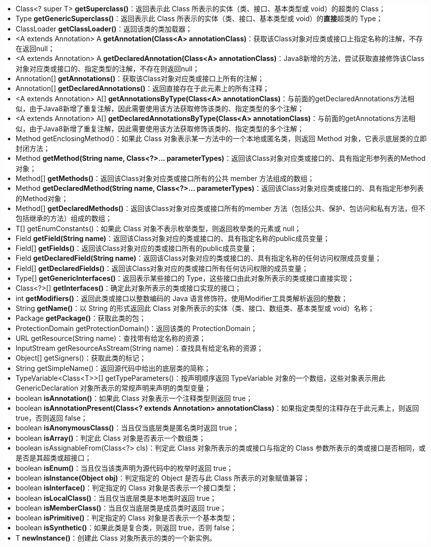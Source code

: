 - Class&lt;? super T> **getSuperclass()**：返回表示此 Class 所表示的实体（类、接口、基本类型或 void）的超类的 Class； 
- Type **getGenericSuperclass()**：返回表示此 Class 所表示的实体（类、接口、基本类型或 void）的**直接**超类的 Type；
- ClassLoader **getClassLoader()**：返回该类的类加载器；
- &lt;A extends Annotation> A **getAnnotation(Class&lt;A> annotationClass)**：获取该Class对象对应类或接口上指定名称的注解，不存在返回null； 
- &lt;A extends Annotation> A **getDeclaredAnnotation(Class&lt;A> annotationClass)**：Java8新增的方法，尝试获取直接修饰该Class对象对应类或接口的、指定类型的注解，不存在则返回null；
- Annotation[] **getAnnotations()**：获取该Class对象对应类或接口上所有的注解；
- Annotation[] **getDeclaredAnnotations()**：返回直接存在于此元素上的所有注释；
- &lt;A extends Annotation> A[] **getAnnotationsByType(Class&lt;A> annotationClass)**：与前面的getDeclaredAnnotations方法相似，由于Java8新增了重复注解，因此需要使用该方法获取修饰该类的、指定类型的多个注解；
- &lt;A extends Annotation> A[] **getDeclaredAnnotationsByType(Class&lt;A> annotationClass)**：与前面的getAnnotations方法相似，由于Java8新增了重复注解，因此需要使用该方法获取修饰该类的、指定类型的多个注解；
- Method getEnclosingMethod()：如果此 Class 对象表示某一方法中的一个本地或匿名类，则返回 Method 对象，它表示底层类的立即封闭方法； 
- Method **getMethod(String name, Class&lt;?>... parameterTypes)**：返回该Class对象对应类或接口的、具有指定形参列表的Method对象；
- Method[] **getMethods()**：返回该Class对象对应类或接口所有的公共 member 方法组成的数组；
- Method **getDeclaredMethod(String name, Class<?>... parameterTypes)**：返回该Class对象对应类或接口的、具有指定形参列表的Method对象；
- Method[] **getDeclaredMethods()**：返回该Class对象对应类或接口所有的member 方法（包括公共、保护、包访问和私有方法，但不包括继承的方法）组成的数组； 
- T[] getEnumConstants()：如果此 Class 对象不表示枚举类型，则返回枚举类的元素或 null；
- Field **getField(String name)**：返回该Class对象对应的类或接口的、具有指定名称的public成员变量；
- Field[] **getFields()**：返回该Class对象对应的类或接口所有的public成员变量；
- Field **getDeclaredField(String name)**：返回该Class对象对应的类或接口的、具有指定名称的任何访问权限成员变量； 
- Field[] **getDeclaredFields()**：返回该Class对象对应的类或接口所有任何访问权限的成员变量；
- Type[] **getGenericInterfaces()**：返回表示某些接口的 Type，这些接口由此对象所表示的类或接口直接实现；
- Class&lt;?>[] **getInterfaces()**：确定此对象所表示的类或接口实现的接口； 
- int **getModifiers()**：返回此类或接口以整数编码的 Java 语言修饰符。使用Modifier工具类解析返回的整数； 
- String **getName()**：以 String 的形式返回此 Class 对象所表示的实体（类、接口、数组类、基本类型或 void）名称；
- Package **getPackage()**：获取此类的包；
- ProtectionDomain getProtectionDomain()：返回该类的 ProtectionDomain；
- URL getResource(String name)：查找带有给定名称的资源；
- InputStream getResourceAsStream(String name)：查找具有给定名称的资源；
- Object[] getSigners()：获取此类的标记；
- String getSimpleName()：返回源代码中给出的底层类的简称；
- TypeVariable&lt;Class&lt;T>>[] getTypeParameters()：按声明顺序返回 TypeVariable 对象的一个数组，这些对象表示用此 GenericDeclaration 对象所表示的常规声明来声明的类型变量； 
- boolean **isAnnotation()**：如果此 Class 对象表示一个注释类型则返回 true；
- boolean **isAnnotationPresent(Class&lt;? extends Annotation> annotationClass)**：如果指定类型的注释存在于此元素上，则返回 true，否则返回 false；
- boolean **isAnonymousClass()**：当且仅当底层类是匿名类时返回 true；
- boolean **isArray()**：判定此 Class 对象是否表示一个数组类；
- boolean isAssignableFrom(Class&lt;?> cls)：判定此 Class 对象所表示的类或接口与指定的 Class 参数所表示的类或接口是否相同，或是否是其超类或超接口；
- boolean **isEnum()**：当且仅当该类声明为源代码中的枚举时返回 true；
- boolean **isInstance(Object obj)**：判定指定的 Object 是否与此 Class 所表示的对象赋值兼容；
- boolean **isInterface()**：判定指定的 Class 对象是否表示一个接口类型；
- boolean **isLocalClass()**：当且仅当底层类是本地类时返回 true；
- boolean **isMemberClass()**：当且仅当底层类是成员类时返回 true； 
- boolean **isPrimitive()**：判定指定的 Class 对象是否表示一个基本类型； 
- boolean **isSynthetic()**：如果此类是复合类，则返回 true，否则 false；
- T **newInstance()**：创建此 Class 对象所表示的类的一个新实例。 
